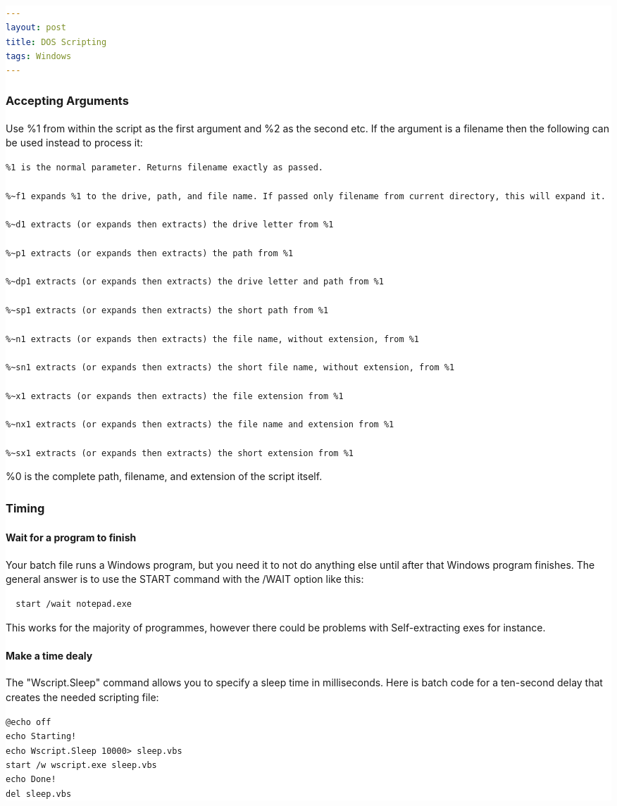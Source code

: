 ```yaml
---
layout: post 
title: DOS Scripting
tags: Windows
---
```


### Accepting Arguments

Use %1 from within the script as the first argument and %2 as the second
etc. If the argument is a filename then the following can be used
instead to process it:

    %1 is the normal parameter. Returns filename exactly as passed. 

    %~f1 expands %1 to the drive, path, and file name. If passed only filename from current directory, this will expand it. 

    %~d1 extracts (or expands then extracts) the drive letter from %1 

    %~p1 extracts (or expands then extracts) the path from %1 

    %~dp1 extracts (or expands then extracts) the drive letter and path from %1 

    %~sp1 extracts (or expands then extracts) the short path from %1 

    %~n1 extracts (or expands then extracts) the file name, without extension, from %1 

    %~sn1 extracts (or expands then extracts) the short file name, without extension, from %1 

    %~x1 extracts (or expands then extracts) the file extension from %1 

    %~nx1 extracts (or expands then extracts) the file name and extension from %1 

    %~sx1 extracts (or expands then extracts) the short extension from %1 

\%0 is the complete path, filename, and extension of the script itself.

### Timing

#### Wait for a program to finish

Your batch file runs a Windows program, but you need it to not do
anything else until after that Windows program finishes. The general
answer is to use the START command with the /WAIT option like this:

`  start /wait notepad.exe`

This works for the majority of programmes, however there could be
problems with Self-extracting exes for instance.

#### Make a time dealy

The \"Wscript.Sleep\" command allows you to specify a sleep time in
milliseconds. Here is batch code for a ten-second delay that creates the
needed scripting file:

    @echo off
    echo Starting!
    echo Wscript.Sleep 10000> sleep.vbs
    start /w wscript.exe sleep.vbs
    echo Done!
    del sleep.vbs
